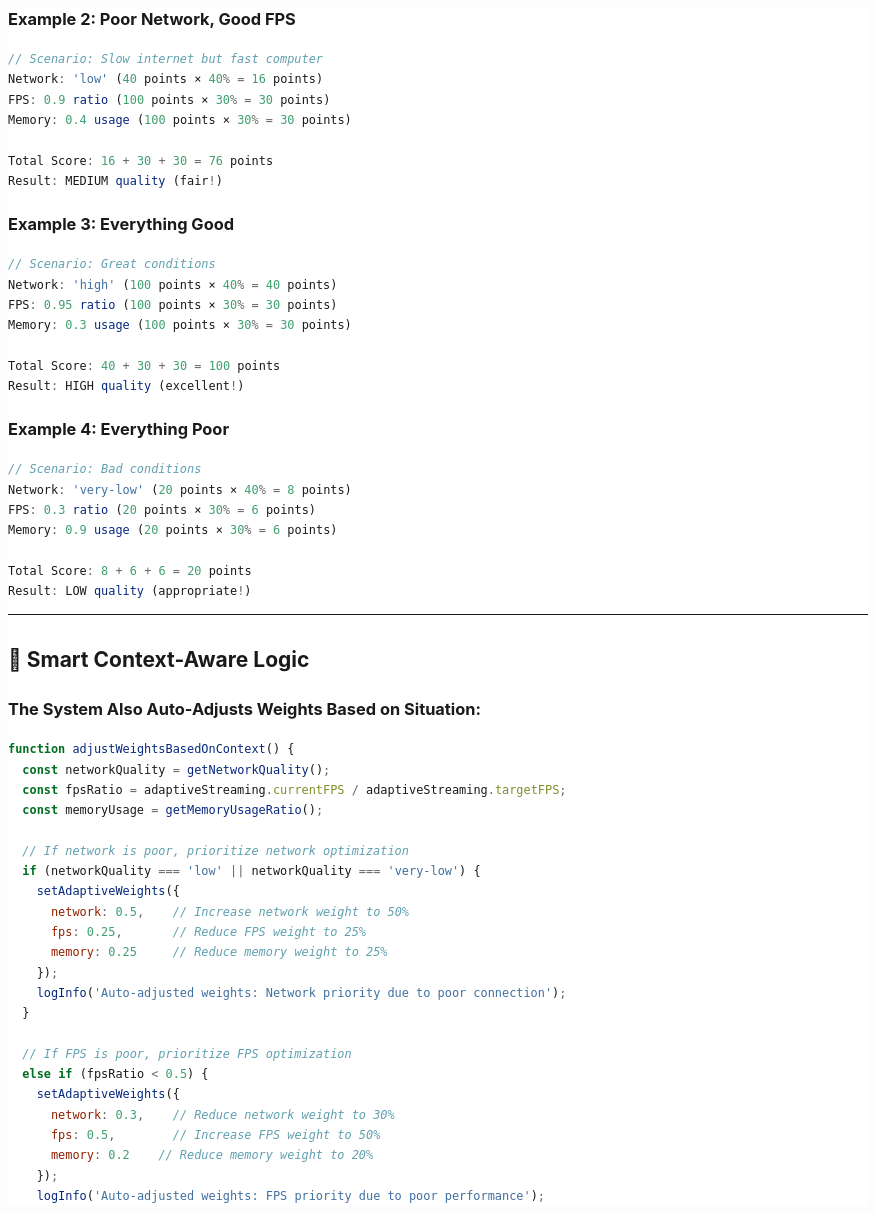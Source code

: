 ### **Example 2: Poor Network, Good FPS**
```javascript
// Scenario: Slow internet but fast computer
Network: 'low' (40 points × 40% = 16 points)
FPS: 0.9 ratio (100 points × 30% = 30 points)
Memory: 0.4 usage (100 points × 30% = 30 points)

Total Score: 16 + 30 + 30 = 76 points  
Result: MEDIUM quality (fair!)
```

### **Example 3: Everything Good**
```javascript
// Scenario: Great conditions
Network: 'high' (100 points × 40% = 40 points)
FPS: 0.95 ratio (100 points × 30% = 30 points)
Memory: 0.3 usage (100 points × 30% = 30 points)

Total Score: 40 + 30 + 30 = 100 points
Result: HIGH quality (excellent!)
```

### **Example 4: Everything Poor**
```javascript
// Scenario: Bad conditions
Network: 'very-low' (20 points × 40% = 8 points)
FPS: 0.3 ratio (20 points × 30% = 6 points)
Memory: 0.9 usage (20 points × 30% = 6 points)

Total Score: 8 + 6 + 6 = 20 points
Result: LOW quality (appropriate!)
```

---

## 🧠 **Smart Context-Aware Logic**

### **The System Also Auto-Adjusts Weights Based on Situation:**

```javascript
function adjustWeightsBasedOnContext() {
  const networkQuality = getNetworkQuality();
  const fpsRatio = adaptiveStreaming.currentFPS / adaptiveStreaming.targetFPS;
  const memoryUsage = getMemoryUsageRatio();
  
  // If network is poor, prioritize network optimization
  if (networkQuality === 'low' || networkQuality === 'very-low') {
    setAdaptiveWeights({ 
      network: 0.5,    // Increase network weight to 50%
      fps: 0.25,       // Reduce FPS weight to 25%
      memory: 0.25     // Reduce memory weight to 25%
    });
    logInfo('Auto-adjusted weights: Network priority due to poor connection');
  }
  
  // If FPS is poor, prioritize FPS optimization  
  else if (fpsRatio < 0.5) {
    setAdaptiveWeights({ 
      network: 0.3,    // Reduce network weight to 30%
      fps: 0.5,        // Increase FPS weight to 50%
      memory: 0.2    // Reduce memory weight to 20%
    });
    logInfo('Auto-adjusted weights: FPS priority due to poor performance');
```